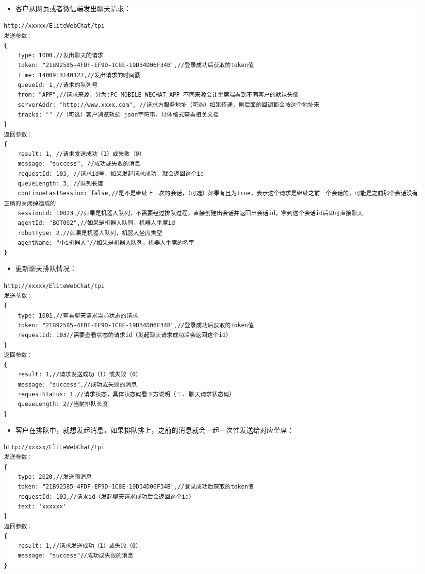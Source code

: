 - <div id="chatRequest">客户从网页或者微信端发出聊天请求： </div>
```
http://xxxxx/EliteWebChat/tpi
发送参数：
{
	type: 1000,//发出聊天的请求
	token: "21B92585-4FDF-EF9D-1C8E-19D34D06F34B",//登录成功后获取的token值
	time: 1400913140127,//发出请求的时间戳
	queueId: 1,//请求的队列号
	from: "APP",//请求来源，分为:PC MOBILE WECHAT APP 不同来源会让坐席端看到不同客户的默认头像
	serverAddr: "http://www.xxxx.com", //请求方服务地址（可选）如果传递，则后面的回调都会按这个地址来
	tracks: "" //（可选）客户浏览轨迹 json字符串，具体格式查看相关文档
}
返回参数：
{
	result: 1, //请求发送成功（1）或失败（0）
	message: "success", //成功或失败的消息
	requestId: 103, //请求id号，如果发起请求成功，就会返回这个id
	queueLength: 3, //队列长度
	continueLastSession: false,//是不是继续上一次的会话，（可选）如果有且为true，表示这个请求是继续之前一个会话的，可能是之前那个会话没有正确的关闭掉造成的
	sessionId: 10023,//如果是机器人队列，不需要经过排队过程，直接创建出会话并返回出会话id，拿到这个会话id后即可直接聊天
	agentId: "BOT002",//如果是机器人队列，机器人坐席id
	robotType: 2,//如果是机器人队列，机器人坐席类型
	agentName: "小i机器人"//如果是机器人队列，机器人坐席的名字
}
```

- <div id="checkRequestStatus">更新聊天排队情况： </div>
```
http://xxxxx/EliteWebChat/tpi
发送参数：
{
	type: 1001,//查看聊天请求当前状态的请求
	token: "21B92585-4FDF-EF9D-1C8E-19D34D06F34B",//登录成功后获取的token值
	requestId: 103//需要查看状态的请求id（发起聊天请求成功后会返回这个id）
}
返回参数：
{
	result: 1,//请求发送成功（1）或失败（0）
	message: "success",//成功或失败的消息
	requestStatus: 1,//请求状态，具体状态码看下方说明（三. 聊天请求状态码）
	queueLength: 2//当前排队长度
}
```
	
- <div id="sendMessageWhileQueuing">客户在排队中，就想发起消息，如果排队排上，之前的消息就会一起一次性发送给对应坐席： </div>
```
http://xxxxx/EliteWebChat/tpi
发送参数：
{
	type: 2020,//发送预消息
	token: "21B92585-4FDF-EF9D-1C8E-19D34D06F34B",//登录成功后获取的token值
	requestId: 103,//请求id（发起聊天请求成功后会返回这个id）
	text: 'xxxxxx'
}
返回参数：
{
	result: 1,//请求发送成功（1）或失败（0）
	message: "success"//成功或失败的消息
}
```
